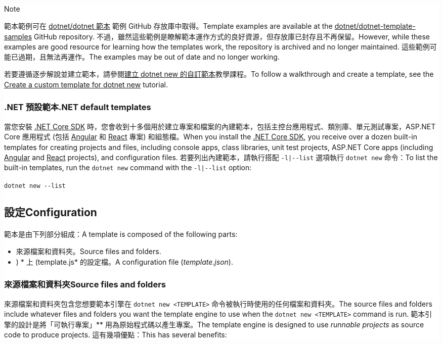 > [!NOTE]
> <span data-ttu-id="0dd5a-113">範本範例可在 [dotnet/dotnet 範本](https://github.com/dotnet/dotnet-template-samples) 範例 GitHub 存放庫中取得。</span><span class="sxs-lookup"><span data-stu-id="0dd5a-113">Template examples are available at the [dotnet/dotnet-template-samples](https://github.com/dotnet/dotnet-template-samples) GitHub repository.</span></span> <span data-ttu-id="0dd5a-114">不過，雖然這些範例是瞭解範本運作方式的良好資源，但存放庫已封存且不再保留。</span><span class="sxs-lookup"><span data-stu-id="0dd5a-114">However, while these examples are good resource for learning how the templates work, the repository is archived and no longer maintained.</span></span> <span data-ttu-id="0dd5a-115">這些範例可能已過期，且無法再運作。</span><span class="sxs-lookup"><span data-stu-id="0dd5a-115">The examples may be out of date and no longer working.</span></span>

<span data-ttu-id="0dd5a-116">若要遵循逐步解說並建立範本，請參閱[建立 dotnet new 的自訂範本](../tutorials/cli-templates-create-item-template.md)教學課程。</span><span class="sxs-lookup"><span data-stu-id="0dd5a-116">To follow a walkthrough and create a template, see the [Create a custom template for dotnet new](../tutorials/cli-templates-create-item-template.md) tutorial.</span></span>

### <a name="net-default-templates"></a><span data-ttu-id="0dd5a-117">.NET 預設範本</span><span class="sxs-lookup"><span data-stu-id="0dd5a-117">.NET default templates</span></span>

<span data-ttu-id="0dd5a-118">當您安裝 [.NET Core SDK](https://dotnet.microsoft.com/download) 時，您會收到十多個用於建立專案和檔案的內建範本，包括主控台應用程式、類別庫、單元測試專案，ASP.NET Core 應用程式 (包括 [Angular](https://angular.io/) 和 [React](https://facebook.github.io/react/) 專案) 和組態檔。</span><span class="sxs-lookup"><span data-stu-id="0dd5a-118">When you install the [.NET Core SDK](https://dotnet.microsoft.com/download), you receive over a dozen built-in templates for creating projects and files, including console apps, class libraries, unit test projects, ASP.NET Core apps (including [Angular](https://angular.io/) and [React](https://facebook.github.io/react/) projects), and configuration files.</span></span> <span data-ttu-id="0dd5a-119">若要列出內建範本，請執行搭配 `-l|--list` 選項執行 `dotnet new` 命令：</span><span class="sxs-lookup"><span data-stu-id="0dd5a-119">To list the built-in templates, run the `dotnet new` command with the `-l|--list` option:</span></span>

```dotnetcli
dotnet new --list
```

## <a name="configuration"></a><span data-ttu-id="0dd5a-120">設定</span><span class="sxs-lookup"><span data-stu-id="0dd5a-120">Configuration</span></span>

<span data-ttu-id="0dd5a-121">範本是由下列部分組成：</span><span class="sxs-lookup"><span data-stu-id="0dd5a-121">A template is composed of the following parts:</span></span>

- <span data-ttu-id="0dd5a-122">來源檔案和資料夾。</span><span class="sxs-lookup"><span data-stu-id="0dd5a-122">Source files and folders.</span></span>
- <span data-ttu-id="0dd5a-123">) \* 上 (template.js\* 的設定檔。</span><span class="sxs-lookup"><span data-stu-id="0dd5a-123">A configuration file (*template.json*).</span></span>

### <a name="source-files-and-folders"></a><span data-ttu-id="0dd5a-124">來源檔案和資料夾</span><span class="sxs-lookup"><span data-stu-id="0dd5a-124">Source files and folders</span></span>

<span data-ttu-id="0dd5a-125">來源檔案和資料夾包含您想要範本引擎在 `dotnet new <TEMPLATE>` 命令被執行時使用的任何檔案和資料夾。</span><span class="sxs-lookup"><span data-stu-id="0dd5a-125">The source files and folders include whatever files and folders you want the template engine to use when the `dotnet new <TEMPLATE>` command is run.</span></span> <span data-ttu-id="0dd5a-126">範本引擎的設計是將「可執行專案」\*\* 用為原始程式碼以產生專案。</span><span class="sxs-lookup"><span data-stu-id="0dd5a-126">The template engine is designed to use *runnable projects* as source code to produce projects.</span></span> <span data-ttu-id="0dd5a-127">這有幾項優點：</span><span class="sxs-lookup"><span data-stu-id="0dd5a-127">This has several benefits:</span></span>
